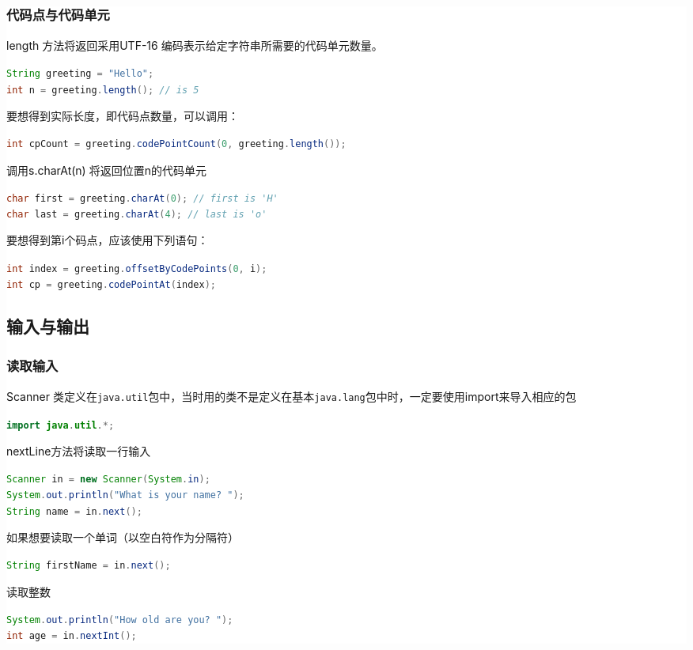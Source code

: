 ### 代码点与代码单元

length 方法将返回采用UTF-16 编码表示给定字符串所需要的代码单元数量。

```java
String greeting = "Hello";
int n = greeting.length(); // is 5
```

要想得到实际长度，即代码点数量，可以调用：

```java
int cpCount = greeting.codePointCount(0, greeting.length());
```

调用s.charAt(n) 将返回位置n的代码单元

```java
char first = greeting.charAt(0); // first is 'H'
char last = greeting.charAt(4); // last is 'o'
```

要想得到第i个码点，应该使用下列语句：

```java
int index = greeting.offsetByCodePoints(0, i);
int cp = greeting.codePointAt(index);
```



## 输入与输出

### 读取输入

Scanner 类定义在`java.util`包中，当时用的类不是定义在基本`java.lang`包中时，一定要使用import来导入相应的包

```java
import java.util.*;
```



nextLine方法将读取一行输入

```java
Scanner in = new Scanner(System.in);
System.out.println("What is your name? ");
String name = in.next();
```

如果想要读取一个单词（以空白符作为分隔符）

```java
String firstName = in.next();
```

读取整数

```java
System.out.println("How old are you? ");
int age = in.nextInt();
```

